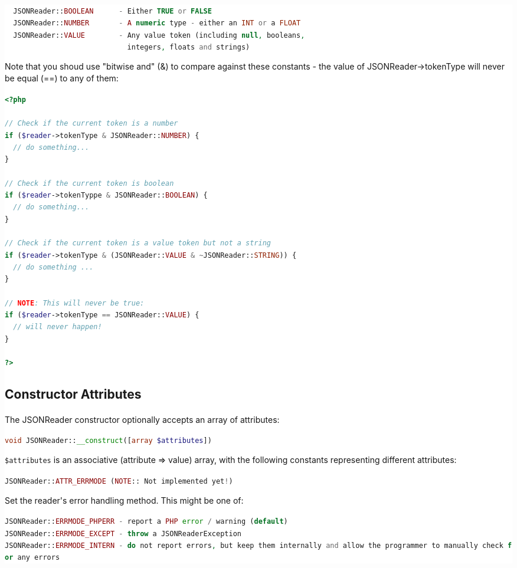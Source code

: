 ```php
  JSONReader::BOOLEAN      - Either TRUE or FALSE
  JSONReader::NUMBER       - A numeric type - either an INT or a FLOAT 
  JSONReader::VALUE        - Any value token (including null, booleans,  
                             integers, floats and strings)
```

Note that you shoud use "bitwise and" (&) to compare against these constants - 
the value of JSONReader->tokenType will never be equal (==) to any of them:

```php
<?php

// Check if the current token is a number
if ($reader->tokenType & JSONReader::NUMBER) {
  // do something...
}

// Check if the current token is boolean
if ($reader->tokenTyppe & JSONReader::BOOLEAN) {
  // do something...
}

// Check if the current token is a value token but not a string
if ($reader->tokenType & (JSONReader::VALUE & ~JSONReader::STRING)) {
  // do something ...
}

// NOTE: This will never be true:
if ($reader->tokenType == JSONReader::VALUE) {
  // will never happen!
}

?>
```

Constructor Attributes
----------------------
The JSONReader constructor optionally accepts an array of attributes:

```php
void JSONReader::__construct([array $attributes])
```

`$attributes` is an associative (attribute => value) array, with the following
constants representing different attributes:

  ```php
  JSONReader::ATTR_ERRMODE (NOTE:: Not implemented yet!)
  ```

Set the reader's error handling method. This might be one of:

```php
JSONReader::ERRMODE_PHPERR - report a PHP error / warning (default)
JSONReader::ERRMODE_EXCEPT - throw a JSONReaderException
JSONReader::ERRMODE_INTERN - do not report errors, but keep them internally and allow the programmer to manually check for any errors
```
